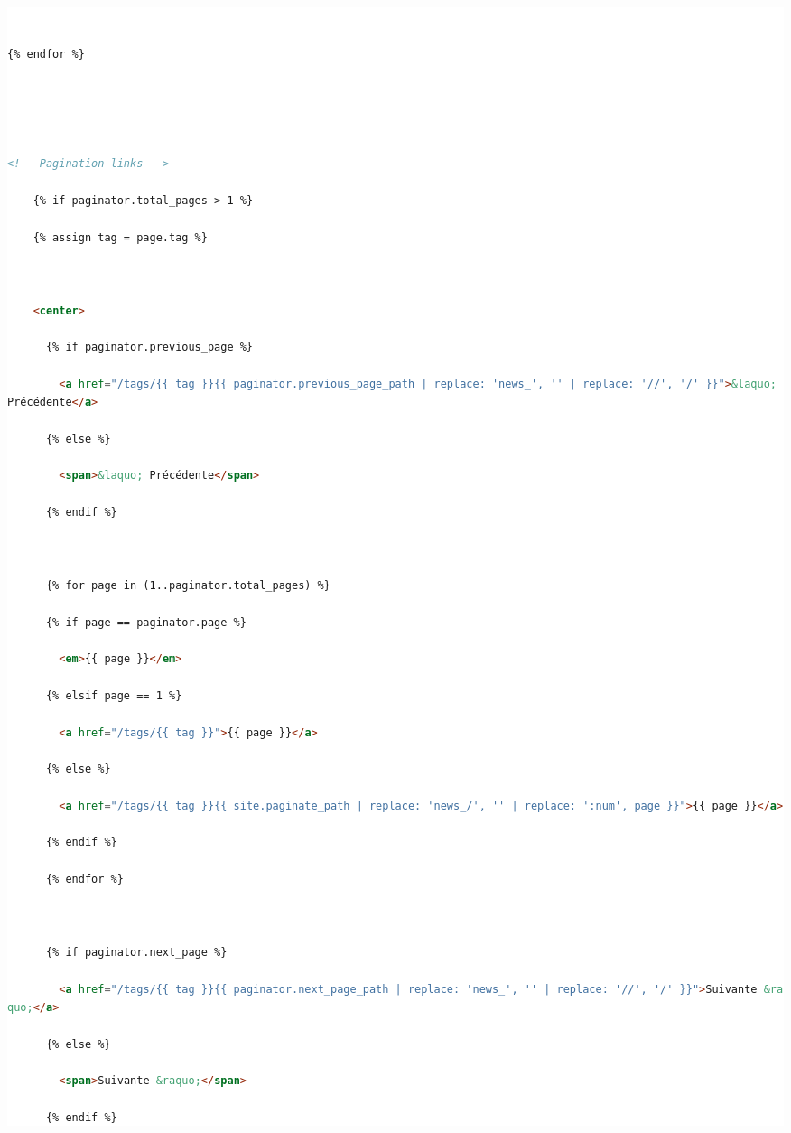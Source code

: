 ```html


{% endfor %}





<!-- Pagination links -->

    {% if paginator.total_pages > 1 %}

    {% assign tag = page.tag %}



    <center>

      {% if paginator.previous_page %}

        <a href="/tags/{{ tag }}{{ paginator.previous_page_path | replace: 'news_', '' | replace: '//', '/' }}">&laquo; Précédente</a>

      {% else %}

        <span>&laquo; Précédente</span>

      {% endif %}



      {% for page in (1..paginator.total_pages) %}

      {% if page == paginator.page %}

        <em>{{ page }}</em>

      {% elsif page == 1 %}

        <a href="/tags/{{ tag }}">{{ page }}</a>

      {% else %}

        <a href="/tags/{{ tag }}{{ site.paginate_path | replace: 'news_/', '' | replace: ':num', page }}">{{ page }}</a>

      {% endif %}

      {% endfor %}



      {% if paginator.next_page %}

        <a href="/tags/{{ tag }}{{ paginator.next_page_path | replace: 'news_', '' | replace: '//', '/' }}">Suivante &raquo;</a>

      {% else %}

        <span>Suivante &raquo;</span>

      {% endif %}

```